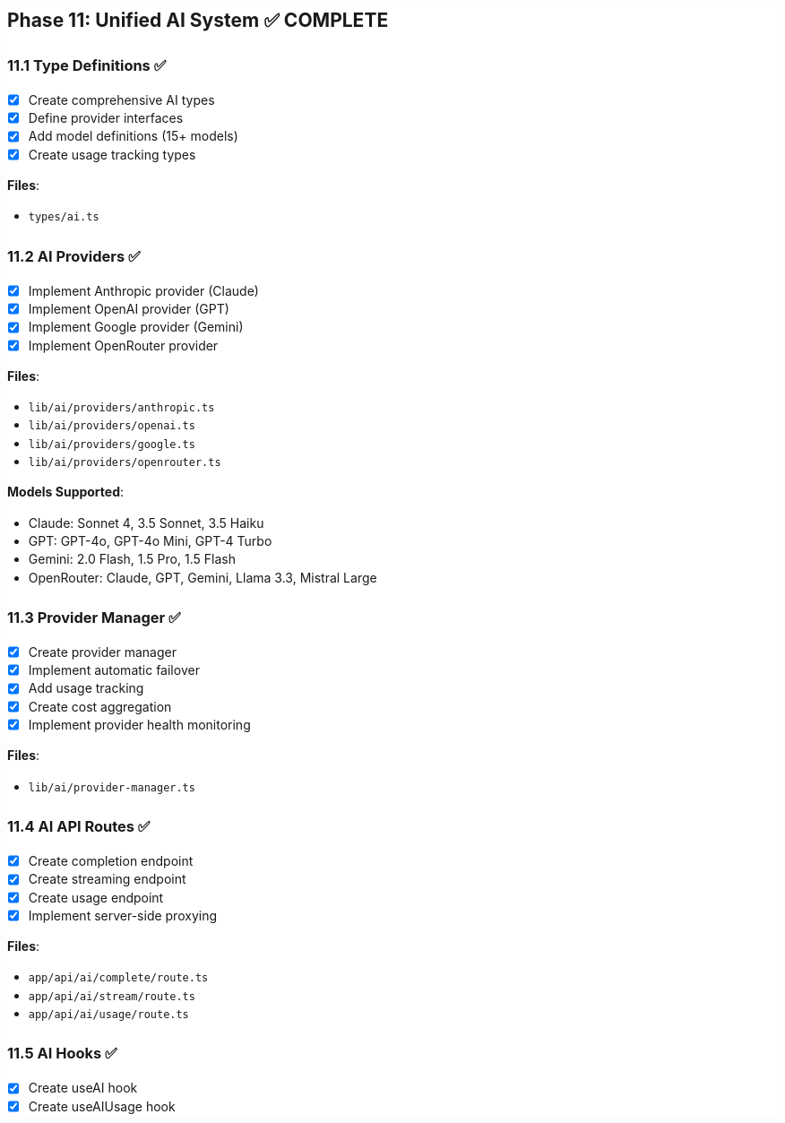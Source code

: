 
## Phase 11: Unified AI System ✅ COMPLETE

### 11.1 Type Definitions ✅
- [x] Create comprehensive AI types
- [x] Define provider interfaces
- [x] Add model definitions (15+ models)
- [x] Create usage tracking types

**Files**:
- `types/ai.ts`

### 11.2 AI Providers ✅
- [x] Implement Anthropic provider (Claude)
- [x] Implement OpenAI provider (GPT)
- [x] Implement Google provider (Gemini)
- [x] Implement OpenRouter provider

**Files**:
- `lib/ai/providers/anthropic.ts`
- `lib/ai/providers/openai.ts`
- `lib/ai/providers/google.ts`
- `lib/ai/providers/openrouter.ts`

**Models Supported**:
- Claude: Sonnet 4, 3.5 Sonnet, 3.5 Haiku
- GPT: GPT-4o, GPT-4o Mini, GPT-4 Turbo
- Gemini: 2.0 Flash, 1.5 Pro, 1.5 Flash
- OpenRouter: Claude, GPT, Gemini, Llama 3.3, Mistral Large

### 11.3 Provider Manager ✅
- [x] Create provider manager
- [x] Implement automatic failover
- [x] Add usage tracking
- [x] Create cost aggregation
- [x] Implement provider health monitoring

**Files**:
- `lib/ai/provider-manager.ts`

### 11.4 AI API Routes ✅
- [x] Create completion endpoint
- [x] Create streaming endpoint
- [x] Create usage endpoint
- [x] Implement server-side proxying

**Files**:
- `app/api/ai/complete/route.ts`
- `app/api/ai/stream/route.ts`
- `app/api/ai/usage/route.ts`

### 11.5 AI Hooks ✅
- [x] Create useAI hook
- [x] Create useAIUsage hook
